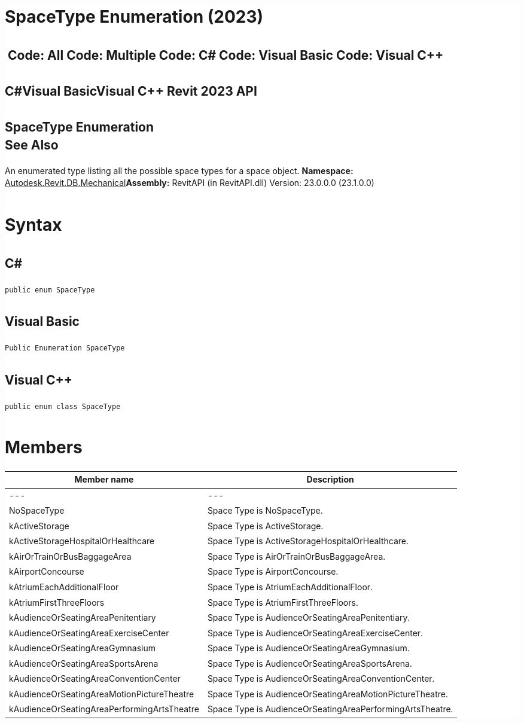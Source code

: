 # SpaceType Enumeration (2023)

﻿
 Code: All Code: Multiple Code: C# Code: Visual Basic Code: Visual C++   
---  
C#Visual BasicVisual C++
Revit 2023 API  
---  
SpaceType Enumeration  
See Also  
---  
An enumerated type listing all the possible space types for a space object.
**Namespace:** [Autodesk.Revit.DB.Mechanical](0eafd899-5912-56fd-94b1-d286156e26fc.md "Autodesk.Revit.DB.Mechanical Namespace")**Assembly:** RevitAPI (in RevitAPI.dll) Version: 23.0.0.0 (23.1.0.0)
# Syntax
C#  
---  
```text
public enum SpaceType
```
  
Visual Basic  
---  
```text
Public Enumeration SpaceType
```
  
Visual C++  
---  
```text
public enum class SpaceType
```
  
# Members
| Member name | Description |
| --- | --- |
| --- | --- |
| NoSpaceType | Space Type is NoSpaceType. |
| kActiveStorage | Space Type is ActiveStorage. |
| kActiveStorageHospitalOrHealthcare | Space Type is ActiveStorageHospitalOrHealthcare. |
| kAirOrTrainOrBusBaggageArea | Space Type is AirOrTrainOrBusBaggageArea. |
| kAirportConcourse | Space Type is AirportConcourse. |
| kAtriumEachAdditionalFloor | Space Type is AtriumEachAdditionalFloor. |
| kAtriumFirstThreeFloors | Space Type is AtriumFirstThreeFloors. |
| kAudienceOrSeatingAreaPenitentiary | Space Type is AudienceOrSeatingAreaPenitentiary. |
| kAudienceOrSeatingAreaExerciseCenter | Space Type is AudienceOrSeatingAreaExerciseCenter. |
| kAudienceOrSeatingAreaGymnasium | Space Type is AudienceOrSeatingAreaGymnasium. |
| kAudienceOrSeatingAreaSportsArena | Space Type is AudienceOrSeatingAreaSportsArena. |
| kAudienceOrSeatingAreaConventionCenter | Space Type is AudienceOrSeatingAreaConventionCenter. |
| kAudienceOrSeatingAreaMotionPictureTheatre | Space Type is AudienceOrSeatingAreaMotionPictureTheatre. |
| kAudienceOrSeatingAreaPerformingArtsTheatre | Space Type is AudienceOrSeatingAreaPerformingArtsTheatre. |